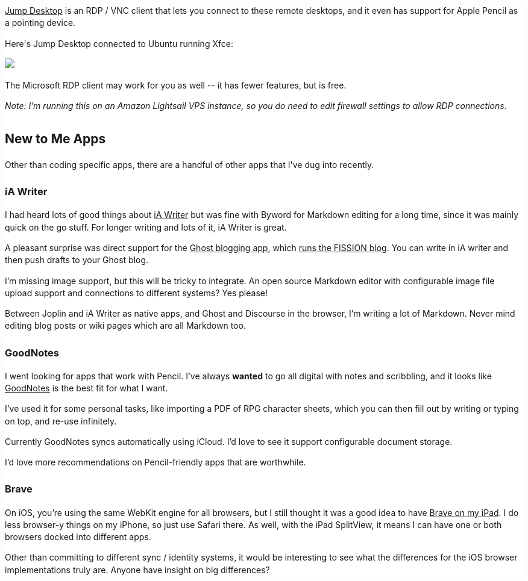 [Jump Desktop](https://jumpdesktop.com/) is an RDP / VNC client that lets you connect to these remote desktops, and it even has support for Apple Pencil as a pointing device.

Here's Jump Desktop connected to Ubuntu running Xfce:

![](https://images.bmann.ca/blog/IMG_0063-1560040454.PNG)

The Microsoft RDP client may work for you as well -- it has fewer features, but is free.

_Note: I’m running this on an Amazon Lightsail VPS instance, so you do need to edit firewall settings to allow RDP connections._

## New to Me Apps

Other than coding specific apps, there are a handful of other apps that I've dug into recently.

### iA Writer

I had heard lots of good things about [iA Writer](https://ia.net/writer) but was fine with Byword for Markdown editing for a long time, since it was mainly quick on the go stuff. For longer writing and lots of it, iA Writer is great.

A pleasant surprise was direct support for the [Ghost blogging app](https://ghost.org), which [runs the FISSION blog](https://blog.fission.codes). You can write in iA writer and then push drafts to your Ghost blog.

I’m missing image support, but this will be tricky to integrate. An open source Markdown editor with configurable image file upload support and connections to different systems? Yes please!

Between Joplin and iA Writer as native apps, and Ghost and Discourse in the browser, I’m writing a lot of Markdown. Never mind editing blog posts or wiki pages which are all Markdown too.

### GoodNotes 

I went looking for apps that work with Pencil. I’ve always **wanted** to go all digital with notes and scribbling, and it looks like [GoodNotes](https://www.goodnotes.com/) is the best fit for what I want.

I’ve used it for some personal tasks, like importing a PDF of RPG character sheets, which you can then fill out by writing or typing on top, and re-use infinitely.

Currently GoodNotes syncs automatically using iCloud. I’d love to see it support configurable document storage.

I’d love more recommendations on Pencil-friendly apps that are worthwhile.

### Brave

On iOS, you’re using the same WebKit engine for all browsers, but I still thought it was a good idea to have [Brave on my iPad](https://brave.com/ios/). I do less browser-y things on my iPhone, so just use Safari there. As well, with the iPad SplitView, it means I can have one or both browsers docked into different apps.

Other than committing to different sync / identity systems, it would be interesting to see what the differences for the iOS browser implementations truly are. Anyone have insight on big differences?
